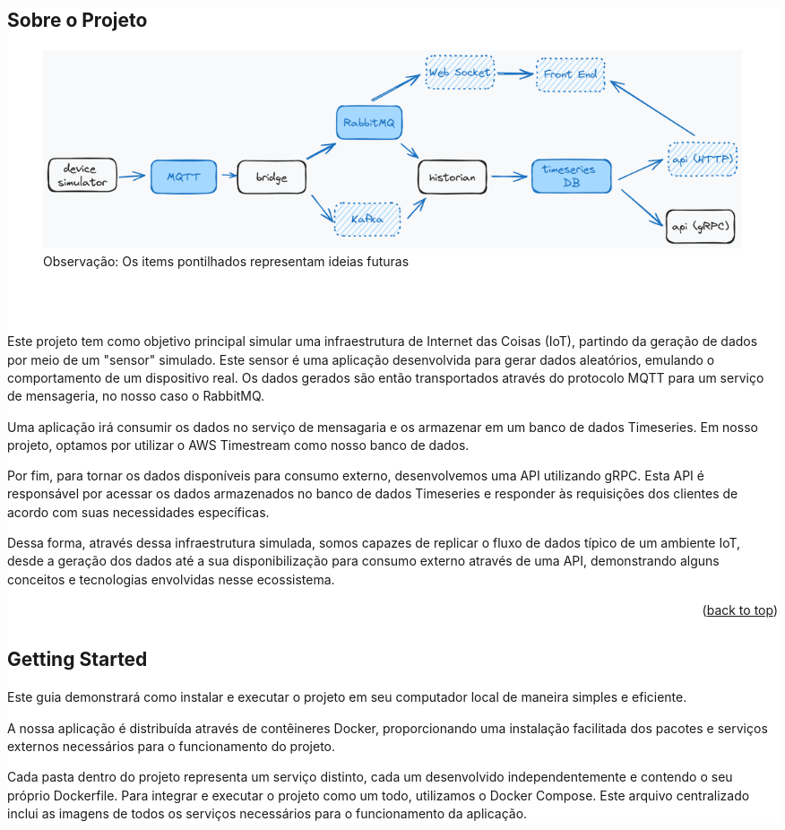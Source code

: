 ## Sobre o Projeto

<figure>
    <img src="images/diagram.png"
         alt="Albuquerque, New Mexico">
    <figcaption>Observação: Os items pontilhados representam ideias futuras</figcaption>
</figure>

<br>
<br>

Este projeto tem como objetivo principal simular uma infraestrutura de Internet das Coisas (IoT), partindo da geração de dados por meio de um "sensor" simulado. Este sensor é uma aplicação desenvolvida para gerar dados aleatórios, emulando o comportamento de um dispositivo real. Os dados gerados são então transportados através do protocolo MQTT para um serviço de mensageria, no nosso caso o RabbitMQ.

Uma aplicação irá consumir os dados no serviço de mensagaria e os armazenar em um banco de dados Timeseries. Em nosso projeto, optamos por utilizar o AWS Timestream como nosso banco de dados.

Por fim, para tornar os dados disponíveis para consumo externo, desenvolvemos uma API utilizando gRPC. Esta API é responsável por acessar os dados armazenados no banco de dados Timeseries e responder às requisições dos clientes de acordo com suas necessidades específicas. 

Dessa forma, através dessa infraestrutura simulada, somos capazes de replicar o fluxo de dados típico de um ambiente IoT, desde a geração dos dados até a sua disponibilização para consumo externo através de uma API, demonstrando alguns conceitos e tecnologias envolvidas nesse ecossistema.

<p align="right">(<a href="#readme-top">back to top</a>)</p>

## Getting Started

Este guia demonstrará como instalar e executar o projeto em seu computador local de maneira simples e eficiente.

A nossa aplicação é distribuída através de contêineres Docker, proporcionando uma instalação facilitada dos pacotes e serviços externos necessários para o funcionamento do projeto.

Cada pasta dentro do projeto representa um serviço distinto, cada um desenvolvido independentemente e contendo o seu próprio Dockerfile. Para integrar e executar o projeto como um todo, utilizamos o Docker Compose. Este arquivo centralizado inclui as imagens de todos os serviços necessários para o funcionamento da aplicação.
